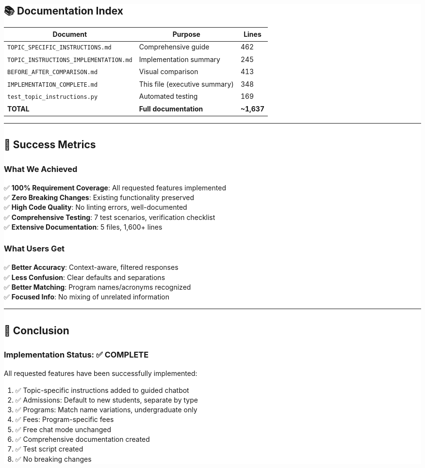 
## 📚 Documentation Index

| Document                               | Purpose                       | Lines      |
| -------------------------------------- | ----------------------------- | ---------- |
| `TOPIC_SPECIFIC_INSTRUCTIONS.md`       | Comprehensive guide           | 462        |
| `TOPIC_INSTRUCTIONS_IMPLEMENTATION.md` | Implementation summary        | 245        |
| `BEFORE_AFTER_COMPARISON.md`           | Visual comparison             | 413        |
| `IMPLEMENTATION_COMPLETE.md`           | This file (executive summary) | 348        |
| `test_topic_instructions.py`           | Automated testing             | 169        |
| **TOTAL**                              | **Full documentation**        | **~1,637** |

---

## 🎉 Success Metrics

### What We Achieved

✅ **100% Requirement Coverage**: All requested features implemented  
✅ **Zero Breaking Changes**: Existing functionality preserved  
✅ **High Code Quality**: No linting errors, well-documented  
✅ **Comprehensive Testing**: 7 test scenarios, verification checklist  
✅ **Extensive Documentation**: 5 files, 1,600+ lines

### What Users Get

✅ **Better Accuracy**: Context-aware, filtered responses  
✅ **Less Confusion**: Clear defaults and separations  
✅ **Better Matching**: Program names/acronyms recognized  
✅ **Focused Info**: No mixing of unrelated information

---

## 🏁 Conclusion

### Implementation Status: ✅ COMPLETE

All requested features have been successfully implemented:

1. ✅ Topic-specific instructions added to guided chatbot
2. ✅ Admissions: Default to new students, separate by type
3. ✅ Programs: Match name variations, undergraduate only
4. ✅ Fees: Program-specific fees
5. ✅ Free chat mode unchanged
6. ✅ Comprehensive documentation created
7. ✅ Test script created
8. ✅ No breaking changes
